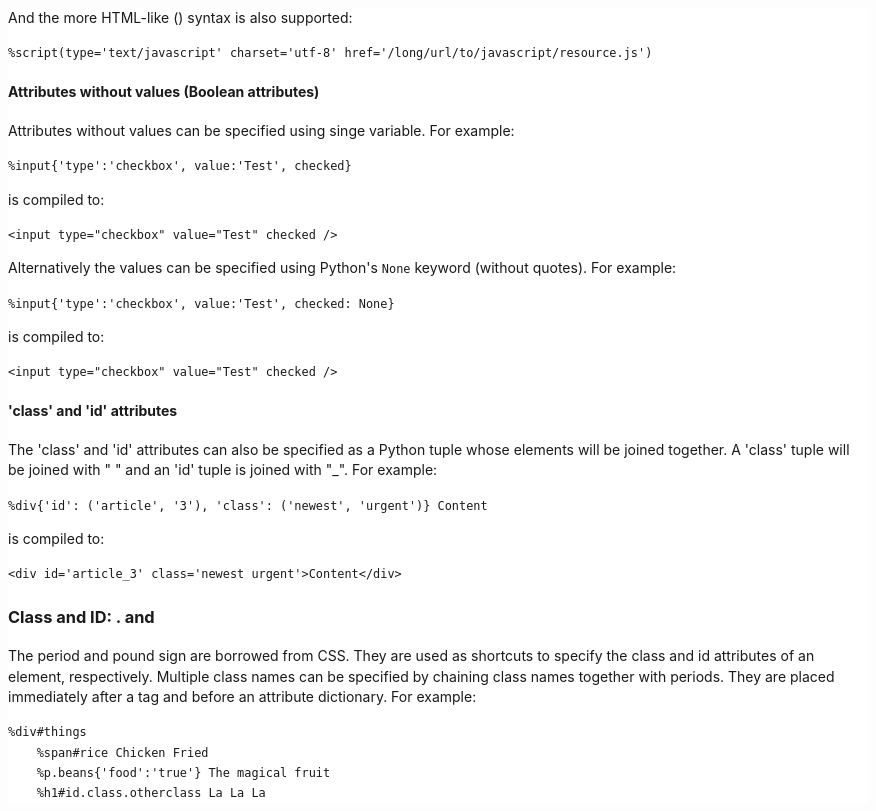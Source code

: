 And the more HTML-like () syntax is also supported:

```haml
%script(type='text/javascript' charset='utf-8' href='/long/url/to/javascript/resource.js')
```

#### Attributes without values (Boolean attributes)

Attributes without values can be specified using singe variable. For example:

```haml
%input{'type':'checkbox', value:'Test', checked}
```

is compiled to:

```htmldjango
<input type="checkbox" value="Test" checked />
```

Alternatively the values can be specified using Python's ```None``` keyword (without quotes). For example:

```haml
%input{'type':'checkbox', value:'Test', checked: None}
```

is compiled to:

```htmldjango
<input type="checkbox" value="Test" checked />
```


#### 'class' and 'id' attributes

The 'class' and 'id' attributes can also be specified as a Python tuple whose elements will be joined together.  A 'class' tuple will be joined with " " and an 'id' tuple is joined with "_".  For example:

```haml
%div{'id': ('article', '3'), 'class': ('newest', 'urgent')} Content
```

is compiled to:

```htmldjango
<div id='article_3' class='newest urgent'>Content</div>
```

### Class and ID: . and #

The period and pound sign are borrowed from CSS.  They are used as shortcuts to specify the class and id attributes of an element, respectively.  Multiple class names can be specified by chaining class names together with periods.  They are placed immediately after a tag and before an attribute dictionary.  For example:

```haml
%div#things
    %span#rice Chicken Fried
    %p.beans{'food':'true'} The magical fruit
    %h1#id.class.otherclass La La La
```
